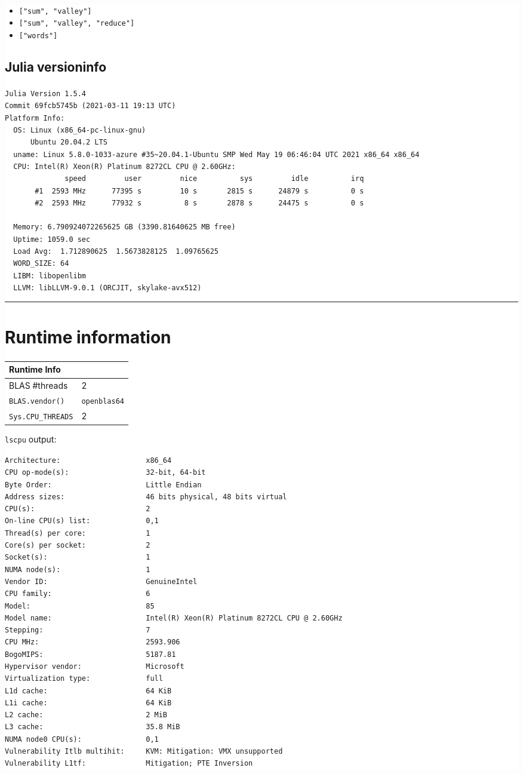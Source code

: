 - `["sum", "valley"]`
- `["sum", "valley", "reduce"]`
- `["words"]`

## Julia versioninfo
```
Julia Version 1.5.4
Commit 69fcb5745b (2021-03-11 19:13 UTC)
Platform Info:
  OS: Linux (x86_64-pc-linux-gnu)
      Ubuntu 20.04.2 LTS
  uname: Linux 5.8.0-1033-azure #35~20.04.1-Ubuntu SMP Wed May 19 06:46:04 UTC 2021 x86_64 x86_64
  CPU: Intel(R) Xeon(R) Platinum 8272CL CPU @ 2.60GHz: 
              speed         user         nice          sys         idle          irq
       #1  2593 MHz      77395 s         10 s       2815 s      24879 s          0 s
       #2  2593 MHz      77932 s          8 s       2878 s      24475 s          0 s
       
  Memory: 6.790924072265625 GB (3390.81640625 MB free)
  Uptime: 1059.0 sec
  Load Avg:  1.712890625  1.5673828125  1.09765625
  WORD_SIZE: 64
  LIBM: libopenlibm
  LLVM: libLLVM-9.0.1 (ORCJIT, skylake-avx512)
```

---
# Runtime information
| Runtime Info | |
|:--|:--|
| BLAS #threads | 2 |
| `BLAS.vendor()` | `openblas64` |
| `Sys.CPU_THREADS` | 2 |

`lscpu` output:

    Architecture:                    x86_64
    CPU op-mode(s):                  32-bit, 64-bit
    Byte Order:                      Little Endian
    Address sizes:                   46 bits physical, 48 bits virtual
    CPU(s):                          2
    On-line CPU(s) list:             0,1
    Thread(s) per core:              1
    Core(s) per socket:              2
    Socket(s):                       1
    NUMA node(s):                    1
    Vendor ID:                       GenuineIntel
    CPU family:                      6
    Model:                           85
    Model name:                      Intel(R) Xeon(R) Platinum 8272CL CPU @ 2.60GHz
    Stepping:                        7
    CPU MHz:                         2593.906
    BogoMIPS:                        5187.81
    Hypervisor vendor:               Microsoft
    Virtualization type:             full
    L1d cache:                       64 KiB
    L1i cache:                       64 KiB
    L2 cache:                        2 MiB
    L3 cache:                        35.8 MiB
    NUMA node0 CPU(s):               0,1
    Vulnerability Itlb multihit:     KVM: Mitigation: VMX unsupported
    Vulnerability L1tf:              Mitigation; PTE Inversion
